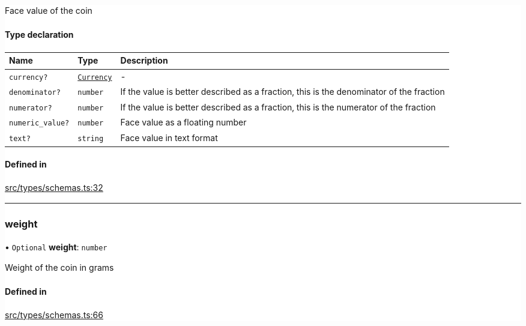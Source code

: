 Face value of the coin

#### Type declaration

| Name | Type | Description |
| :------ | :------ | :------ |
| `currency?` | [`Currency`](Currency.md) | - |
| `denominator?` | `number` | If the value is better described as a fraction, this is the denominator of the fraction |
| `numerator?` | `number` | If the value is better described as a fraction, this is the numerator of the fraction |
| `numeric_value?` | `number` | Face value as a floating number |
| `text?` | `string` | Face value in text format |

#### Defined in

[src/types/schemas.ts:32](https://github.com/leopiccionia/numista-sdk/blob/0647f5f/src/types/schemas.ts#L32)

___

### weight

• `Optional` **weight**: `number`

Weight of the coin in grams

#### Defined in

[src/types/schemas.ts:66](https://github.com/leopiccionia/numista-sdk/blob/0647f5f/src/types/schemas.ts#L66)
